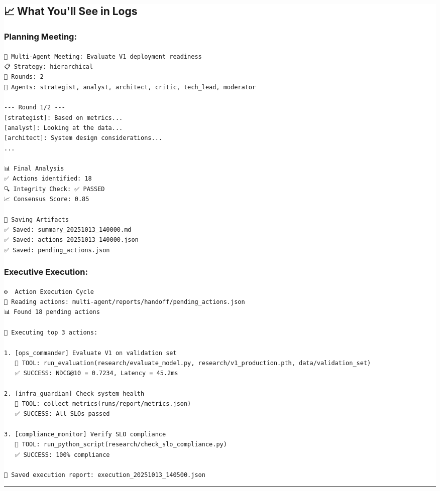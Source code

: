 
## 📈 What You'll See in Logs

### Planning Meeting:
```
🎯 Multi-Agent Meeting: Evaluate V1 deployment readiness
📋 Strategy: hierarchical
🔄 Rounds: 2
👥 Agents: strategist, analyst, architect, critic, tech_lead, moderator

--- Round 1/2 ---
[strategist]: Based on metrics...
[analyst]: Looking at the data...
[architect]: System design considerations...
...

📊 Final Analysis
✅ Actions identified: 18
🔍 Integrity Check: ✅ PASSED
📈 Consensus Score: 0.85

💾 Saving Artifacts
✅ Saved: summary_20251013_140000.md
✅ Saved: actions_20251013_140000.json
✅ Saved: pending_actions.json
```

### Executive Execution:
```
⚙️  Action Execution Cycle
📂 Reading actions: multi-agent/reports/handoff/pending_actions.json
📊 Found 18 pending actions

🎯 Executing top 3 actions:

1. [ops_commander] Evaluate V1 on validation set
   🔧 TOOL: run_evaluation(research/evaluate_model.py, research/v1_production.pth, data/validation_set)
   ✅ SUCCESS: NDCG@10 = 0.7234, Latency = 45.2ms

2. [infra_guardian] Check system health
   🔧 TOOL: collect_metrics(runs/report/metrics.json)
   ✅ SUCCESS: All SLOs passed

3. [compliance_monitor] Verify SLO compliance
   🔧 TOOL: run_python_script(research/check_slo_compliance.py)
   ✅ SUCCESS: 100% compliance

💾 Saved execution report: execution_20251013_140500.json
```

---